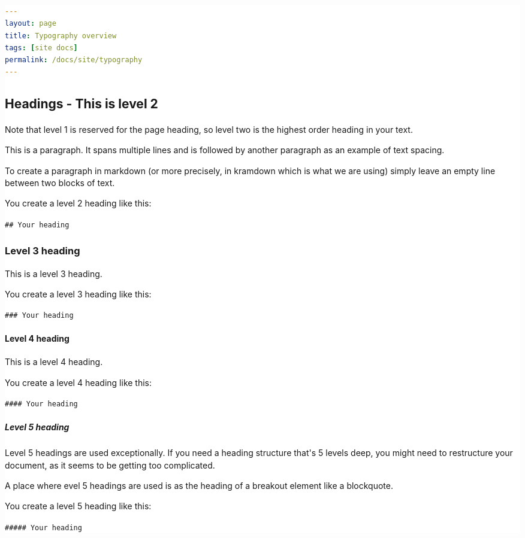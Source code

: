 ```yaml
---
layout: page
title: Typography overview
tags: [site docs]
permalink: /docs/site/typography
---
```

## Headings - This is level 2
Note that level 1 is reserved for the page heading, so level two is the
highest order heading in your text.

This is a paragraph. It spans multiple lines and is followed by another
paragraph as an example of text spacing. 

To create a paragraph in 
markdown (or more precisely, in kramdown which is what we are using)
simply leave an empty line between two blocks of text.

You create a level 2 heading like this:

```
## Your heading
```

### Level 3 heading 
This is a level 3 heading. 

You create a level 3 heading like this:

```
### Your heading
```

#### Level 4 heading
This is a level 4 heading.

You create a level 4 heading like this:

```
#### Your heading
```

##### Level 5 heading
Level 5 headings are used exceptionally. If you need a heading structure that's 5 levels 
deep, you might need to restructure your document, as it seems to be getting too 
complicated.

A place where evel 5 headings are used is as the heading of a breakout element like
a blockquote.

You create a level 5 heading like this:

```
##### Your heading
```
